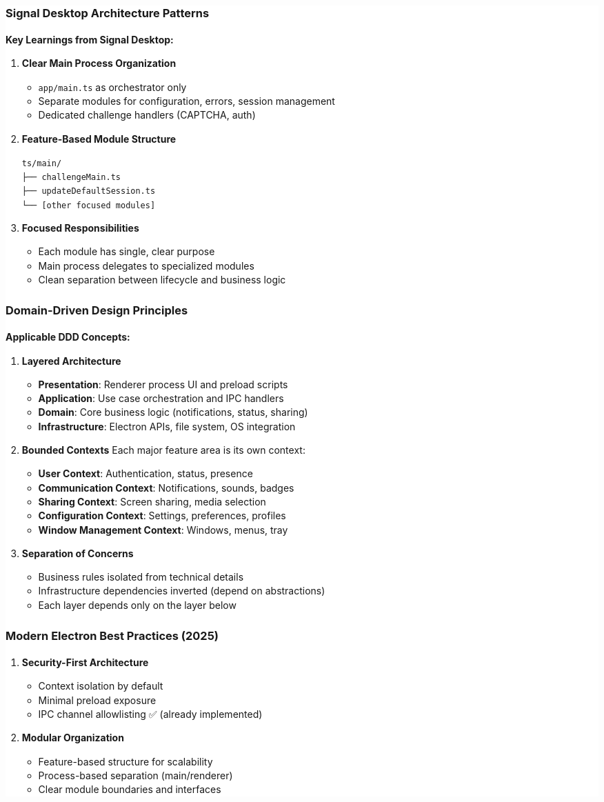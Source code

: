 ### Signal Desktop Architecture Patterns

**Key Learnings from Signal Desktop:**

1. **Clear Main Process Organization**
   - `app/main.ts` as orchestrator only
   - Separate modules for configuration, errors, session management
   - Dedicated challenge handlers (CAPTCHA, auth)

2. **Feature-Based Module Structure**
   ```
   ts/main/
   ├── challengeMain.ts
   ├── updateDefaultSession.ts
   └── [other focused modules]
   ```

3. **Focused Responsibilities**
   - Each module has single, clear purpose
   - Main process delegates to specialized modules
   - Clean separation between lifecycle and business logic

### Domain-Driven Design Principles

**Applicable DDD Concepts:**

1. **Layered Architecture**
   - **Presentation**: Renderer process UI and preload scripts
   - **Application**: Use case orchestration and IPC handlers
   - **Domain**: Core business logic (notifications, status, sharing)
   - **Infrastructure**: Electron APIs, file system, OS integration

2. **Bounded Contexts**
   Each major feature area is its own context:
   - **User Context**: Authentication, status, presence
   - **Communication Context**: Notifications, sounds, badges
   - **Sharing Context**: Screen sharing, media selection
   - **Configuration Context**: Settings, preferences, profiles
   - **Window Management Context**: Windows, menus, tray

3. **Separation of Concerns**
   - Business rules isolated from technical details
   - Infrastructure dependencies inverted (depend on abstractions)
   - Each layer depends only on the layer below

### Modern Electron Best Practices (2025)

1. **Security-First Architecture**
   - Context isolation by default
   - Minimal preload exposure
   - IPC channel allowlisting ✅ (already implemented)

2. **Modular Organization**
   - Feature-based structure for scalability
   - Process-based separation (main/renderer)
   - Clear module boundaries and interfaces
